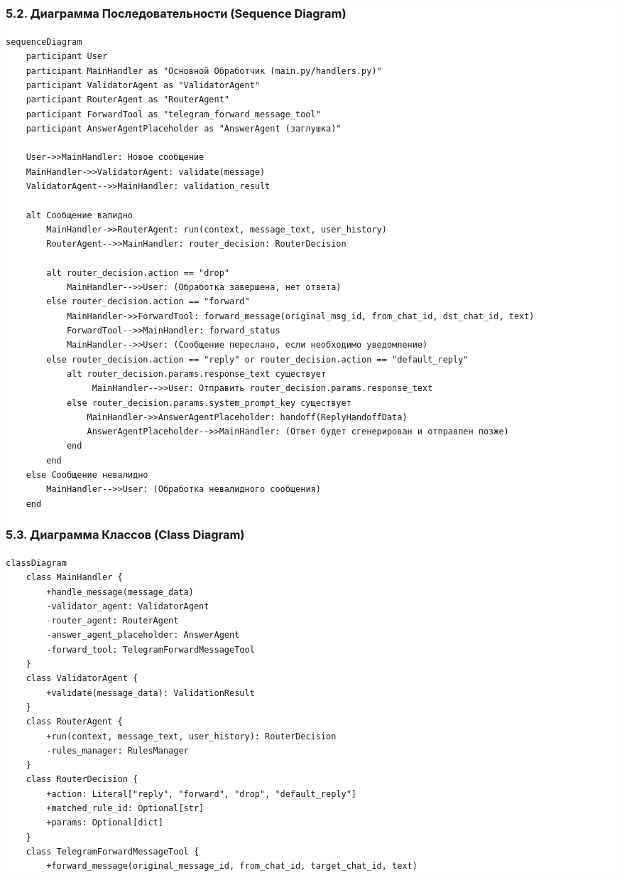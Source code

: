 ### 5.2. Диаграмма Последовательности (Sequence Diagram)

```mermaid
sequenceDiagram
    participant User
    participant MainHandler as "Основной Обработчик (main.py/handlers.py)"
    participant ValidatorAgent as "ValidatorAgent"
    participant RouterAgent as "RouterAgent"
    participant ForwardTool as "telegram_forward_message_tool"
    participant AnswerAgentPlaceholder as "AnswerAgent (заглушка)"

    User->>MainHandler: Новое сообщение
    MainHandler->>ValidatorAgent: validate(message)
    ValidatorAgent-->>MainHandler: validation_result

    alt Сообщение валидно
        MainHandler->>RouterAgent: run(context, message_text, user_history)
        RouterAgent-->>MainHandler: router_decision: RouterDecision

        alt router_decision.action == "drop"
            MainHandler-->>User: (Обработка завершена, нет ответа)
        else router_decision.action == "forward"
            MainHandler->>ForwardTool: forward_message(original_msg_id, from_chat_id, dst_chat_id, text)
            ForwardTool-->>MainHandler: forward_status
            MainHandler-->>User: (Сообщение переслано, если необходимо уведомление)
        else router_decision.action == "reply" or router_decision.action == "default_reply"
            alt router_decision.params.response_text существует
                 MainHandler-->>User: Отправить router_decision.params.response_text
            else router_decision.params.system_prompt_key существует
                MainHandler->>AnswerAgentPlaceholder: handoff(ReplyHandoffData)
                AnswerAgentPlaceholder-->>MainHandler: (Ответ будет сгенерирован и отправлен позже)
            end
        end
    else Сообщение невалидно
        MainHandler-->>User: (Обработка невалидного сообщения)
    end
```

### 5.3. Диаграмма Классов (Class Diagram)

```mermaid
classDiagram
    class MainHandler {
        +handle_message(message_data)
        -validator_agent: ValidatorAgent
        -router_agent: RouterAgent
        -answer_agent_placeholder: AnswerAgent
        -forward_tool: TelegramForwardMessageTool
    }
    class ValidatorAgent {
        +validate(message_data): ValidationResult
    }
    class RouterAgent {
        +run(context, message_text, user_history): RouterDecision
        -rules_manager: RulesManager
    }
    class RouterDecision {
        +action: Literal["reply", "forward", "drop", "default_reply"]
        +matched_rule_id: Optional[str]
        +params: Optional[dict]
    }
    class TelegramForwardMessageTool {
        +forward_message(original_message_id, from_chat_id, target_chat_id, text)
```